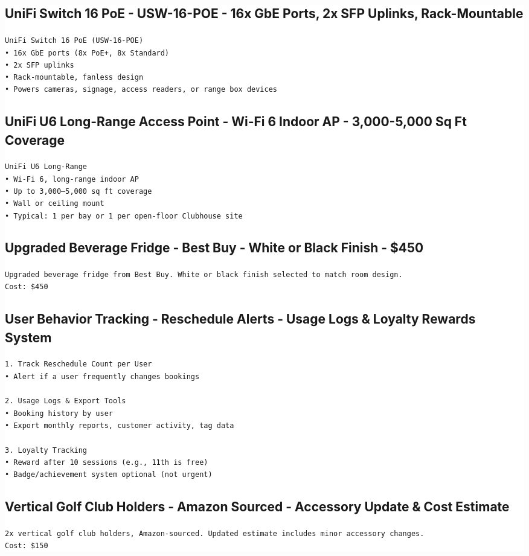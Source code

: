 ## UniFi Switch 16 PoE - USW-16-POE - 16x GbE Ports, 2x SFP Uplinks, Rack-Mountable

```
UniFi Switch 16 PoE (USW-16-POE)
• 16x GbE ports (8x PoE+, 8x Standard)
• 2x SFP uplinks
• Rack-mountable, fanless design
• Powers cameras, signage, access readers, or range box devices
```

## UniFi U6 Long-Range Access Point - Wi-Fi 6 Indoor AP - 3,000-5,000 Sq Ft Coverage

```
UniFi U6 Long-Range
• Wi-Fi 6, long-range indoor AP
• Up to 3,000–5,000 sq ft coverage
• Wall or ceiling mount
• Typical: 1 per bay or 1 per open-floor Clubhouse site
```

## Upgraded Beverage Fridge - Best Buy - White or Black Finish - $450

```
Upgraded beverage fridge from Best Buy. White or black finish selected to match room design.
Cost: $450
```

## User Behavior Tracking - Reschedule Alerts - Usage Logs & Loyalty Rewards System

```
1. Track Reschedule Count per User
• Alert if a user frequently changes bookings

2. Usage Logs & Export Tools
• Booking history by user
• Export monthly reports, customer activity, tag data

3. Loyalty Tracking
• Reward after 10 sessions (e.g., 11th is free)
• Badge/achievement system optional (not urgent)
```

## Vertical Golf Club Holders - Amazon Sourced - Accessory Update & Cost Estimate

```
2x vertical golf club holders, Amazon-sourced. Updated estimate includes minor accessory changes.
Cost: $150
```
